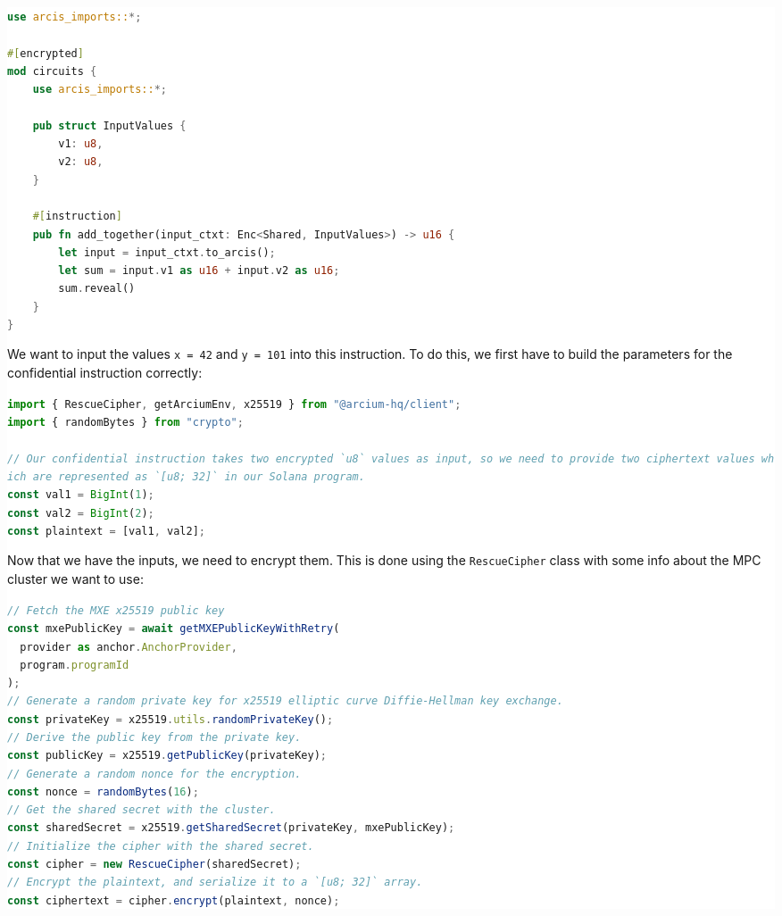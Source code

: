 ```rust
use arcis_imports::*;

#[encrypted]
mod circuits {
    use arcis_imports::*;

    pub struct InputValues {
        v1: u8,
        v2: u8,
    }

    #[instruction]
    pub fn add_together(input_ctxt: Enc<Shared, InputValues>) -> u16 {
        let input = input_ctxt.to_arcis();
        let sum = input.v1 as u16 + input.v2 as u16;
        sum.reveal()
    }
}
```

We want to input the values `x = 42` and `y = 101` into this instruction. To do this, we first have to build the parameters for the confidential instruction correctly:

```ts
import { RescueCipher, getArciumEnv, x25519 } from "@arcium-hq/client";
import { randomBytes } from "crypto";

// Our confidential instruction takes two encrypted `u8` values as input, so we need to provide two ciphertext values which are represented as `[u8; 32]` in our Solana program.
const val1 = BigInt(1);
const val2 = BigInt(2);
const plaintext = [val1, val2];
```

Now that we have the inputs, we need to encrypt them. This is done using the `RescueCipher` class with some info about the MPC cluster we want to use:

```ts
// Fetch the MXE x25519 public key
const mxePublicKey = await getMXEPublicKeyWithRetry(
  provider as anchor.AnchorProvider,
  program.programId
);
// Generate a random private key for x25519 elliptic curve Diffie-Hellman key exchange.
const privateKey = x25519.utils.randomPrivateKey();
// Derive the public key from the private key.
const publicKey = x25519.getPublicKey(privateKey);
// Generate a random nonce for the encryption.
const nonce = randomBytes(16);
// Get the shared secret with the cluster.
const sharedSecret = x25519.getSharedSecret(privateKey, mxePublicKey);
// Initialize the cipher with the shared secret.
const cipher = new RescueCipher(sharedSecret);
// Encrypt the plaintext, and serialize it to a `[u8; 32]` array.
const ciphertext = cipher.encrypt(plaintext, nonce);
```
